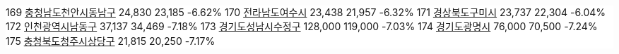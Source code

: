   <tr class="item">
    <td>169</td>
    <td><a href="/apt/충청남도천안시동남구">충청남도천안시동남구</a></td>
    <td>24,830</td>
    <td>23,185</td>
    <td>-6.62%</td>
  </tr>

  <tr class="item">
    <td>170</td>
    <td><a href="/apt/전라남도여수시">전라남도여수시</a></td>
    <td>23,438</td>
    <td>21,957</td>
    <td>-6.32%</td>
  </tr>

  <tr class="item">
    <td>171</td>
    <td><a href="/apt/경상북도구미시">경상북도구미시</a></td>
    <td>23,737</td>
    <td>22,304</td>
    <td>-6.04%</td>
  </tr>

  <tr class="item">
    <td>172</td>
    <td><a href="/apt/인천광역시남동구">인천광역시남동구</a></td>
    <td>37,137</td>
    <td>34,469</td>
    <td>-7.18%</td>
  </tr>

  <tr class="item">
    <td>173</td>
    <td><a href="/apt/경기도성남시수정구">경기도성남시수정구</a></td>
    <td>128,000</td>
    <td>119,000</td>
    <td>-7.03%</td>
  </tr>

  <tr class="item">
    <td>174</td>
    <td><a href="/apt/경기도광명시">경기도광명시</a></td>
    <td>76,000</td>
    <td>70,500</td>
    <td>-7.24%</td>
  </tr>

  <tr class="item">
    <td>175</td>
    <td><a href="/apt/충청북도청주시상당구">충청북도청주시상당구</a></td>
    <td>21,815</td>
    <td>20,250</td>
    <td>-7.17%</td>
  </tr>

